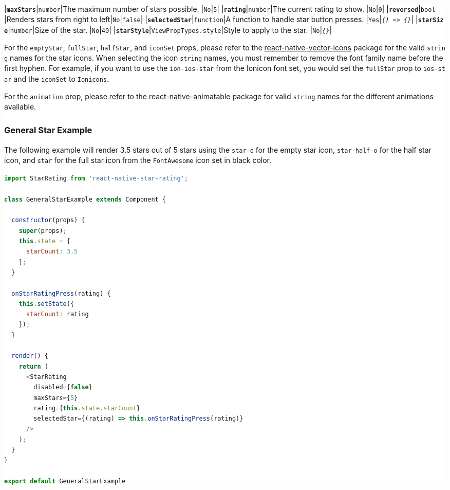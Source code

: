 |**`maxStars`**|`number`|The maximum number of stars possible. |`No`|`5`|
|**`rating`**|`number`|The current rating to show.  |`No`|`0`|
|**`reversed`**|`bool`|Renders stars from right to left|`No`|`false`|
|**`selectedStar`**|`function`|A function to handle star button presses. |`Yes`|*`() => {}`*|
|**`starSize`**|`number`|Size of the star. |`No`|`40`|
|**`starStyle`**|`ViewPropTypes.style`|Style to apply to the star. |`No`|*`{}`*|

For the `emptyStar`, `fullStar`, `halfStar`, and `iconSet` props, please refer to the [react-native-vector-icons](https://github.com/oblador/react-native-vector-icons) package for the valid `string` names for the star icons. When selecting the icon `string` names, you must remember to remove the font family name before the first hyphen. For example, if you want to use the `ion-ios-star` from the Ionicon font set, you would set the `fullStar` prop to `ios-star` and the `iconSet` to `Ionicons`.

For the `animation` prop, please refer to the [react-native-animatable](https://github.com/oblador/react-native-animatable) package for valid `string` names for the different animations available.

### General Star Example

The following example will render 3.5 stars out of 5 stars using the `star-o` for the empty star icon, `star-half-o` for the half star icon, and `star` for the full star icon from the `FontAwesome` icon set in black color.

```js
import StarRating from 'react-native-star-rating';

class GeneralStarExample extends Component {

  constructor(props) {
    super(props);
    this.state = {
      starCount: 3.5
    };
  }

  onStarRatingPress(rating) {
    this.setState({
      starCount: rating
    });
  }

  render() {
    return (
      <StarRating
        disabled={false}
        maxStars={5}
        rating={this.state.starCount}
        selectedStar={(rating) => this.onStarRatingPress(rating)}
      />
    );
  }
}

export default GeneralStarExample
```
